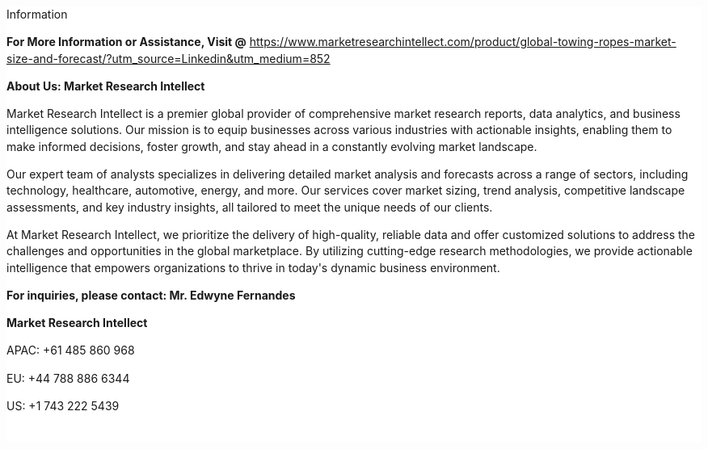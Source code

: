 Information</li></ul></div><div class="article-main__content" data-test-id="publishing-text-block"><p><span class="font-[700]"><strong>For More Information or Assistance, Visit @</strong>&nbsp;<a href="https://www.marketresearchintellect.com/product/global-towing-ropes-market-size-and-forecast/?utm_source=Linkedin&utm_medium=852">https://www.marketresearchintellect.com/product/global-towing-ropes-market-size-and-forecast/?utm_source=Linkedin&utm_medium=852</a></span></p><p><strong>About Us: Market Research Intellect</strong></p><p>Market Research Intellect is a premier global provider of comprehensive market research reports, data analytics, and business intelligence solutions. Our mission is to equip businesses across various industries with actionable insights, enabling them to make informed decisions, foster growth, and stay ahead in a constantly evolving market landscape.</p><p>Our expert team of analysts specializes in delivering detailed market analysis and forecasts across a range of sectors, including technology, healthcare, automotive, energy, and more. Our services cover market sizing, trend analysis, competitive landscape assessments, and key industry insights, all tailored to meet the unique needs of our clients.</p><p>At Market Research Intellect, we prioritize the delivery of high-quality, reliable data and offer customized solutions to address the challenges and opportunities in the global marketplace. By utilizing cutting-edge research methodologies, we provide actionable intelligence that empowers organizations to thrive in today's dynamic business environment.</p><p><strong>For inquiries, please contact: Mr. Edwyne Fernandes</strong></p><p><strong>Market Research Intellect</strong></p><p>APAC: +61 485 860 968</p><p>EU: +44 788 886 6344</p><p>US: +1 743 222 5439</p></div><div class="article-main__content" data-test-id="publishing-text-block">&nbsp;</div>
